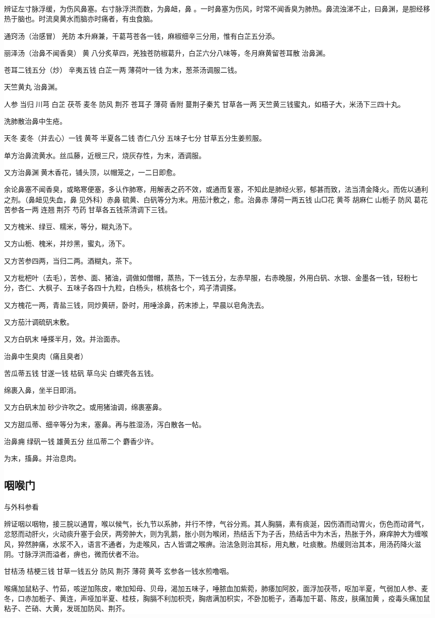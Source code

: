 辨证左寸脉浮缓，为伤风鼻塞。右寸脉浮洪而数，为鼻衄，鼻 。一时鼻塞为伤风，时常不闻香臭为肺热。鼻流浊涕不止，曰鼻渊，是胆经移热于脑也。时流臭黄水而脑亦时痛者，有虫食脑。  

通窍汤（治感冒） 羌防 本升麻兼，干葛芎苍各一钱，麻椒细辛三分用，惟有白芷五分添。  

丽泽汤（治鼻不闻香臭） 黄 八分炙草四，羌独苍防椒葛升，白芷六分八味等，冬月麻黄留苍耳散 治鼻渊。  

苍耳二钱五分（炒） 辛夷五钱 白芷一两 薄荷叶一钱 为末，葱茶汤调服二钱。  

天竺黄丸 治鼻渊。  

人参 当归 川芎 白芷 茯苓 麦冬 防风 荆芥 苍耳子 薄荷 香附 蔓荆子秦艽 甘草各一两 天竺黄三钱蜜丸，如梧子大，米汤下三四十丸。  

洗肺散治鼻中生疮。  

天冬 麦冬（并去心）一钱 黄芩 半夏各二钱 杏仁八分 五味子七分 甘草五分生姜煎服。  

单方治鼻流黄水。丝瓜藤，近根三尺，烧灰存性，为末，酒调服。  

又方治鼻渊 黄木香花，铺头顶，以帽笼之，一二日即愈。  

余论鼻塞不闻香臭，或略寒便塞，多认作肺寒，用解表之药不效，或通而复塞，不知此是肺经火邪，郁甚而致，法当清金降火。而佐以通利之剂。（鼻衄见失血，鼻 见外科）赤鼻 硫黄、白矾等分为末。用茄汁敷之，愈。治鼻赤 薄荷一两五钱 山□花 黄芩 胡麻仁 山栀子 防风 葛花 苦参各一两 连翘 荆芥 芍药 甘草各五钱茶清调下三钱。  

又方槐米、绿豆、糯米，等分，糊丸汤下。  

又方山栀、槐米，并炒黑，蜜丸，汤下。  

又方苦参四两，当归二两。酒糊丸，茶下。  

又方枇杷叶（去毛），苦参、面、猪油，调做如僧帽，蒸热，下一钱五分，左赤早服，右赤晚服，外用白矾、水银、金墨各一钱，轻粉七分，杏仁、大枫子、五味子各四十九粒，白杨头，核桃各七个，鸡子清调搽。  

又方槐花一两，青盐三钱，同炒黄研，卧时，用唾涂鼻，药末掺上，早晨以皂角洗去。  

又方茄汁调硫矾末敷。  

又方白矾末 唾搽半月，效。并治面赤。  

治鼻中生臭肉（痛且臭者）  

苦瓜蒂五钱 甘遂一钱 枯矾 草乌尖 白螺壳各五钱。  

绵裹入鼻，坐半日即消。  

又方白矾末加 砂少许吹之。或用猪油调，绵裹塞鼻。  

又方甜瓜蒂、细辛等分为末，塞鼻。再与胜湿汤，泻白散各一帖。  

治鼻痈 绿矾一钱 雄黄五分 丝瓜蒂二个 麝香少许。  

为末，搐鼻。并治息肉。  

## 咽喉门

与外科参看  

辨证咽以咽物，接三脘以通胃，喉以候气，长九节以系肺，并行不悖，气谷分焉。其人胸膈，素有痰涎，因伤酒而动胃火，伤色而动肾气，忿怒而动肝火，火动痰升塞于会厌，两旁肿大，则为乳鹅，胀小则为喉闭，热结舌下为子舌，热结舌中为木舌，热胀于外，麻痒肿大为缠喉风，猝然肿痛，水浆不入，语言不通者，为走喉风，古人皆谓之喉痹。治法急则治其标，用丸散，吐痰散。热缓则治其本，用汤药降火滋阴。寸脉浮洪而溢者，痹也，微而伏者不治。  

甘桔汤 桔梗三钱 甘草一钱五分 防风 荆芥 薄荷 黄芩 玄参各一钱水煎噜咽。  

喉痛加鼠粘子、竹茹，咳逆加陈皮，嗽加知母、贝母，渴加五味子，唾脓血加紫菀，肺痿加阿胶，面浮加茯苓，呕加半夏，气弱加人参、麦冬，口赤加栀子、黄连，声哑加半夏、桂枝，胸膈不利加枳壳，胸痞满加枳实，不卧加栀子，酒毒加干葛、陈皮，肤痛加黄 ，疫毒头痛加鼠粘子、芒硝、大黄，发斑加防风、荆芥。  
